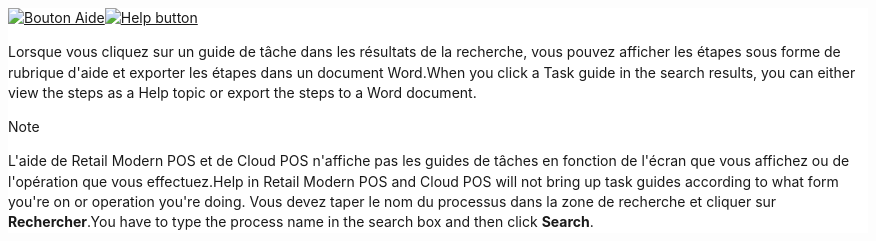<span data-ttu-id="26c9a-200">[![Bouton Aide](./media/help.jpg)](./media/help.jpg)</span><span class="sxs-lookup"><span data-stu-id="26c9a-200">[![Help button](./media/help.jpg)](./media/help.jpg)</span></span>

<span data-ttu-id="26c9a-201">Lorsque vous cliquez sur un guide de tâche dans les résultats de la recherche, vous pouvez afficher les étapes sous forme de rubrique d'aide et exporter les étapes dans un document Word.</span><span class="sxs-lookup"><span data-stu-id="26c9a-201">When you click a Task guide in the search results, you can either view the steps as a Help topic or export the steps to a Word document.</span></span>

> [!NOTE]
> <span data-ttu-id="26c9a-202">L'aide de Retail Modern POS et de Cloud POS n'affiche pas les guides de tâches en fonction de l'écran que vous affichez ou de l'opération que vous effectuez.</span><span class="sxs-lookup"><span data-stu-id="26c9a-202">Help in Retail Modern POS and Cloud POS will not bring up task guides according to what form you're on or operation you're doing.</span></span> <span data-ttu-id="26c9a-203">Vous devez taper le nom du processus dans la zone de recherche et cliquer sur **Rechercher**.</span><span class="sxs-lookup"><span data-stu-id="26c9a-203">You have to type the process name in the search box and then click **Search**.</span></span>
